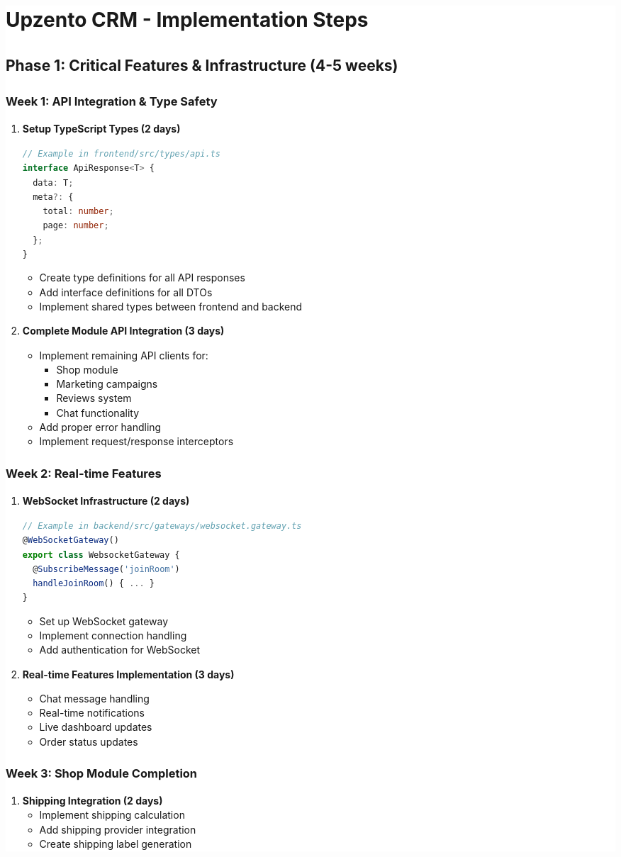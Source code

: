 # Upzento CRM - Implementation Steps

## Phase 1: Critical Features & Infrastructure (4-5 weeks)

### Week 1: API Integration & Type Safety
1. **Setup TypeScript Types (2 days)**
   ```typescript
   // Example in frontend/src/types/api.ts
   interface ApiResponse<T> {
     data: T;
     meta?: {
       total: number;
       page: number;
     };
   }
   ```
   - Create type definitions for all API responses
   - Add interface definitions for all DTOs
   - Implement shared types between frontend and backend

2. **Complete Module API Integration (3 days)**
   - Implement remaining API clients for:
     - Shop module
     - Marketing campaigns
     - Reviews system
     - Chat functionality
   - Add proper error handling
   - Implement request/response interceptors

### Week 2: Real-time Features
1. **WebSocket Infrastructure (2 days)**
   ```typescript
   // Example in backend/src/gateways/websocket.gateway.ts
   @WebSocketGateway()
   export class WebsocketGateway {
     @SubscribeMessage('joinRoom')
     handleJoinRoom() { ... }
   }
   ```
   - Set up WebSocket gateway
   - Implement connection handling
   - Add authentication for WebSocket

2. **Real-time Features Implementation (3 days)**
   - Chat message handling
   - Real-time notifications
   - Live dashboard updates
   - Order status updates

### Week 3: Shop Module Completion
1. **Shipping Integration (2 days)**
   - Implement shipping calculation
   - Add shipping provider integration
   - Create shipping label generation
